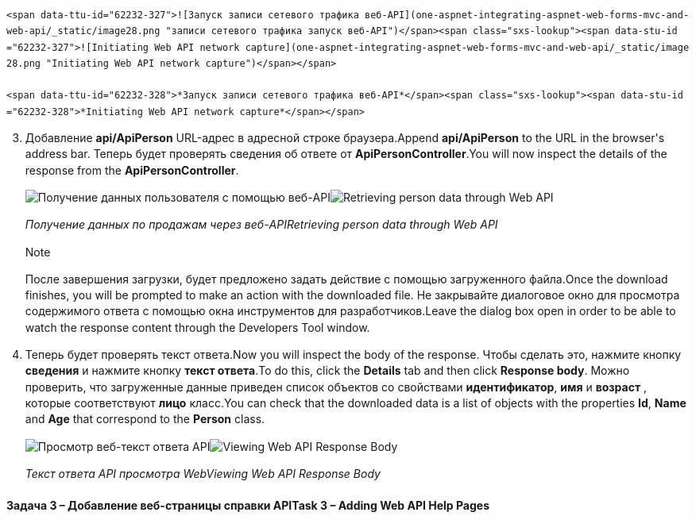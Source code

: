     <span data-ttu-id="62232-327">![Запуск записи сетевого трафика веб-API](one-aspnet-integrating-aspnet-web-forms-mvc-and-web-api/_static/image28.png "записи сетевого трафика запуск веб-API")</span><span class="sxs-lookup"><span data-stu-id="62232-327">![Initiating Web API network capture](one-aspnet-integrating-aspnet-web-forms-mvc-and-web-api/_static/image28.png "Initiating Web API network capture")</span></span>

    <span data-ttu-id="62232-328">*Запуск записи сетевого трафика веб-API*</span><span class="sxs-lookup"><span data-stu-id="62232-328">*Initiating Web API network capture*</span></span>
3. <span data-ttu-id="62232-329">Добавление **api/ApiPerson** URL-адрес в адресной строке браузера.</span><span class="sxs-lookup"><span data-stu-id="62232-329">Append **api/ApiPerson** to the URL in the browser's address bar.</span></span> <span data-ttu-id="62232-330">Теперь будет проверять сведения об ответе от **ApiPersonController**.</span><span class="sxs-lookup"><span data-stu-id="62232-330">You will now inspect the details of the response from the **ApiPersonController**.</span></span>

    <span data-ttu-id="62232-331">![Получение данных пользователя с помощью веб-API](one-aspnet-integrating-aspnet-web-forms-mvc-and-web-api/_static/image29.png "получение данных пользователя с помощью веб-API")</span><span class="sxs-lookup"><span data-stu-id="62232-331">![Retrieving person data through Web API](one-aspnet-integrating-aspnet-web-forms-mvc-and-web-api/_static/image29.png "Retrieving person data through Web API")</span></span>

    <span data-ttu-id="62232-332">*Получение данных по продажам через веб-API*</span><span class="sxs-lookup"><span data-stu-id="62232-332">*Retrieving person data through Web API*</span></span>

    > [!NOTE]
    > <span data-ttu-id="62232-333">После завершения загрузки, будет предложено задать действие с помощью загруженного файла.</span><span class="sxs-lookup"><span data-stu-id="62232-333">Once the download finishes, you will be prompted to make an action with the downloaded file.</span></span> <span data-ttu-id="62232-334">Не закрывайте диалоговое окно для просмотра содержимого ответа с помощью окна инструментов для разработчиков.</span><span class="sxs-lookup"><span data-stu-id="62232-334">Leave the dialog box open in order to be able to watch the response content through the Developers Tool window.</span></span>
4. <span data-ttu-id="62232-335">Теперь будет проверять текст ответа.</span><span class="sxs-lookup"><span data-stu-id="62232-335">Now you will inspect the body of the response.</span></span> <span data-ttu-id="62232-336">Чтобы сделать это, нажмите кнопку **сведения** и нажмите кнопку **текст ответа**.</span><span class="sxs-lookup"><span data-stu-id="62232-336">To do this, click the **Details** tab and then click **Response body**.</span></span> <span data-ttu-id="62232-337">Можно проверить, что загруженные данные приведен список объектов со свойствами **идентификатор**, **имя** и **возраст** , которые соответствуют **лицо** класс.</span><span class="sxs-lookup"><span data-stu-id="62232-337">You can check that the downloaded data is a list of objects with the properties **Id**, **Name** and **Age** that correspond to the **Person** class.</span></span>

    <span data-ttu-id="62232-338">![Просмотр веб-текст ответа API](one-aspnet-integrating-aspnet-web-forms-mvc-and-web-api/_static/image30.png "просмотра веб-текст ответа API")</span><span class="sxs-lookup"><span data-stu-id="62232-338">![Viewing Web API Response Body](one-aspnet-integrating-aspnet-web-forms-mvc-and-web-api/_static/image30.png "Viewing Web API Response Body")</span></span>

    <span data-ttu-id="62232-339">*Текст ответа API просмотра Web*</span><span class="sxs-lookup"><span data-stu-id="62232-339">*Viewing Web API Response Body*</span></span>

<a id="Ex3Task3"></a>
#### <a name="task-3--adding-web-api-help-pages"></a><span data-ttu-id="62232-340">Задача 3 – Добавление веб-страницы справки API</span><span class="sxs-lookup"><span data-stu-id="62232-340">Task 3 – Adding Web API Help Pages</span></span>
